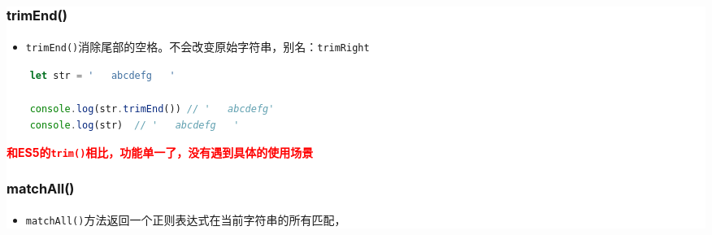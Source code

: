 ### trimEnd()
- `trimEnd()`消除尾部的空格。不会改变原始字符串，别名：`trimRight`
```js
    let str = '   abcdefg   '

    console.log(str.trimEnd()) // '   abcdefg'
    console.log(str)  // '   abcdefg   '
```
<font color='red'><b>和ES5的`trim()`相比，功能单一了，没有遇到具体的使用场景</b></font>


### matchAll()
- `matchAll()`方法返回一个正则表达式在当前字符串的所有匹配，



<style>
#app .theme-default-content {
    max-width: 1200px;
}
</style>
